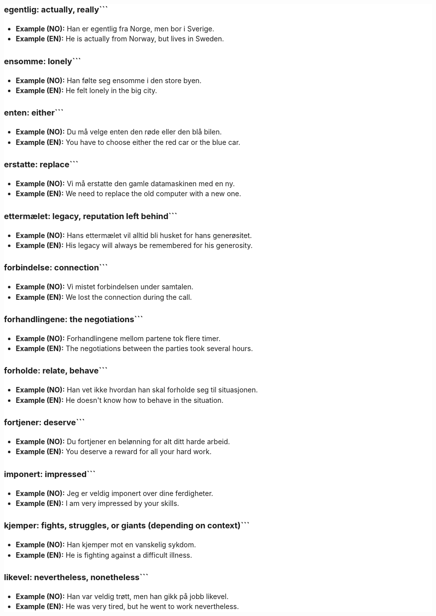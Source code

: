 ### egentlig: actually, really```
- **Example (NO):** Han er egentlig fra Norge, men bor i Sverige.
- **Example (EN):** He is actually from Norway, but lives in Sweden.

### ensomme: lonely```
- **Example (NO):** Han følte seg ensomme i den store byen.
- **Example (EN):** He felt lonely in the big city.

### enten: either```
- **Example (NO):** Du må velge enten den røde eller den blå bilen.
- **Example (EN):** You have to choose either the red car or the blue car.

### erstatte: replace```
- **Example (NO):** Vi må erstatte den gamle datamaskinen med en ny.
- **Example (EN):** We need to replace the old computer with a new one.

### ettermælet: legacy, reputation left behind```
- **Example (NO):** Hans ettermælet vil alltid bli husket for hans generøsitet.
- **Example (EN):** His legacy will always be remembered for his generosity.

### forbindelse: connection```
- **Example (NO):** Vi mistet forbindelsen under samtalen.
- **Example (EN):** We lost the connection during the call.

### forhandlingene: the negotiations```
- **Example (NO):** Forhandlingene mellom partene tok flere timer.
- **Example (EN):** The negotiations between the parties took several hours.

### forholde: relate, behave```
- **Example (NO):** Han vet ikke hvordan han skal forholde seg til situasjonen.
- **Example (EN):** He doesn't know how to behave in the situation.

### fortjener: deserve```
- **Example (NO):** Du fortjener en belønning for alt ditt harde arbeid.
- **Example (EN):** You deserve a reward for all your hard work.

### imponert: impressed```
- **Example (NO):** Jeg er veldig imponert over dine ferdigheter.
- **Example (EN):** I am very impressed by your skills.

### kjemper: fights, struggles, or giants (depending on context)```
- **Example (NO):** Han kjemper mot en vanskelig sykdom.
- **Example (EN):** He is fighting against a difficult illness.

### likevel: nevertheless, nonetheless```
- **Example (NO):** Han var veldig trøtt, men han gikk på jobb likevel.
- **Example (EN):** He was very tired, but he went to work nevertheless.
